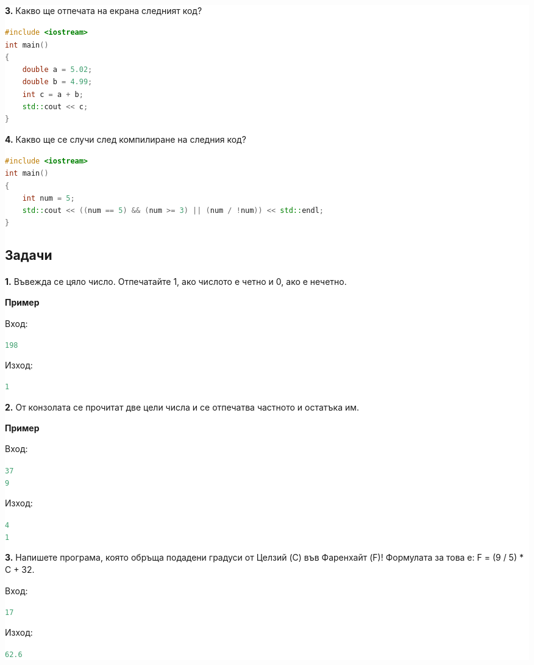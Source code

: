 **3.** Какво ще отпечата на екрана следният код?

```c++
#include <iostream>
int main()
{
    double a = 5.02;
    double b = 4.99;
    int c = a + b;
    std::cout << c;
}
```

**4.** Какво ще се случи след компилиране на следния код?
```c++
#include <iostream>
int main()
{
    int num = 5;
    std::cout << ((num == 5) && (num >= 3) || (num / !num)) << std::endl;
}
```

## Задачи

**1.** Въвежда се цяло число. Отпечатайте 1, ако числото е четно и 0, ако е нечетно.

**Пример**

Вход:
```c++
198 
```
Изход:
```c++
1
```

**2.** От конзолата се прочитат две цели числа и се отпечатва частното и остатъка им.

**Пример**

Вход:
```c++
37
9
```
Изход:
```c++
4
1
```

**3.** Напишете програма, която обръща подадени градуси от Целзий (C) във Фаренхайт (F)! Формулата за това е: F = (9 / 5) * C + 32.

Вход:
```c++
17
```
Изход:
```c++
62.6
```
